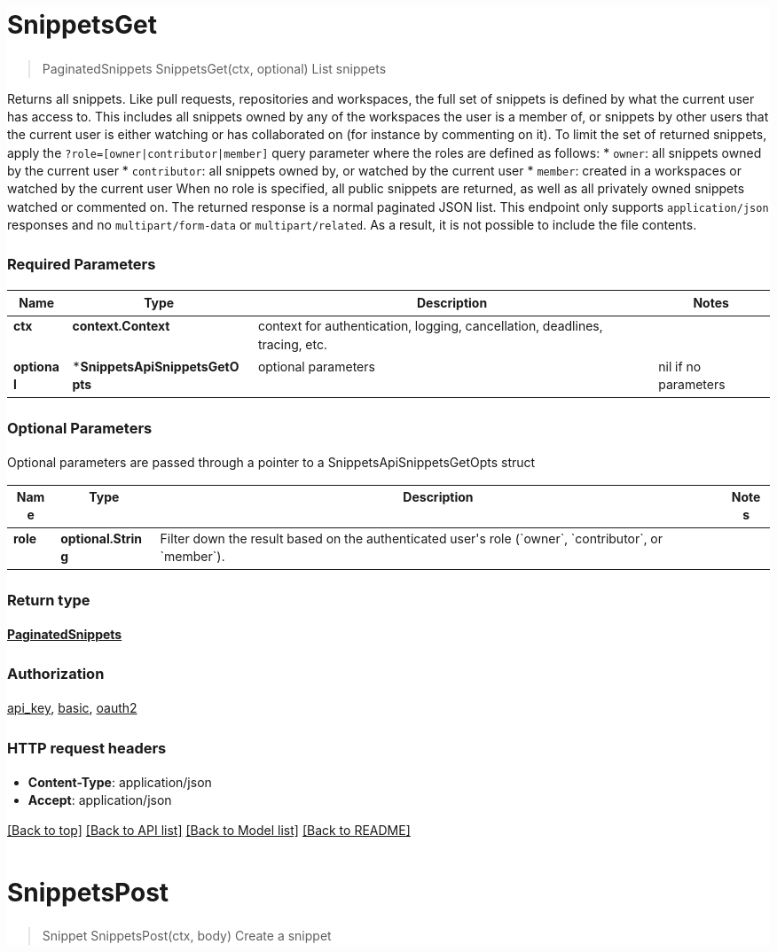 
# **SnippetsGet**
> PaginatedSnippets SnippetsGet(ctx, optional)
List snippets

Returns all snippets. Like pull requests, repositories and workspaces, the full set of snippets is defined by what the current user has access to.  This includes all snippets owned by any of the workspaces the user is a member of, or snippets by other users that the current user is either watching or has collaborated on (for instance by commenting on it).  To limit the set of returned snippets, apply the `?role=[owner|contributor|member]` query parameter where the roles are defined as follows:  * `owner`: all snippets owned by the current user * `contributor`: all snippets owned by, or watched by the current user * `member`: created in a workspaces or watched by the current user  When no role is specified, all public snippets are returned, as well as all privately owned snippets watched or commented on.  The returned response is a normal paginated JSON list. This endpoint only supports `application/json` responses and no `multipart/form-data` or `multipart/related`. As a result, it is not possible to include the file contents.

### Required Parameters

Name | Type | Description  | Notes
------------- | ------------- | ------------- | -------------
 **ctx** | **context.Context** | context for authentication, logging, cancellation, deadlines, tracing, etc.
 **optional** | ***SnippetsApiSnippetsGetOpts** | optional parameters | nil if no parameters

### Optional Parameters
Optional parameters are passed through a pointer to a SnippetsApiSnippetsGetOpts struct

Name | Type | Description  | Notes
------------- | ------------- | ------------- | -------------
 **role** | **optional.String**| Filter down the result based on the authenticated user&#39;s role (&#x60;owner&#x60;, &#x60;contributor&#x60;, or &#x60;member&#x60;). | 

### Return type

[**PaginatedSnippets**](paginated_snippets.md)

### Authorization

[api_key](../README.md#api_key), [basic](../README.md#basic), [oauth2](../README.md#oauth2)

### HTTP request headers

 - **Content-Type**: application/json
 - **Accept**: application/json

[[Back to top]](#) [[Back to API list]](../README.md#documentation-for-api-endpoints) [[Back to Model list]](../README.md#documentation-for-models) [[Back to README]](../README.md)

# **SnippetsPost**
> Snippet SnippetsPost(ctx, body)
Create a snippet
